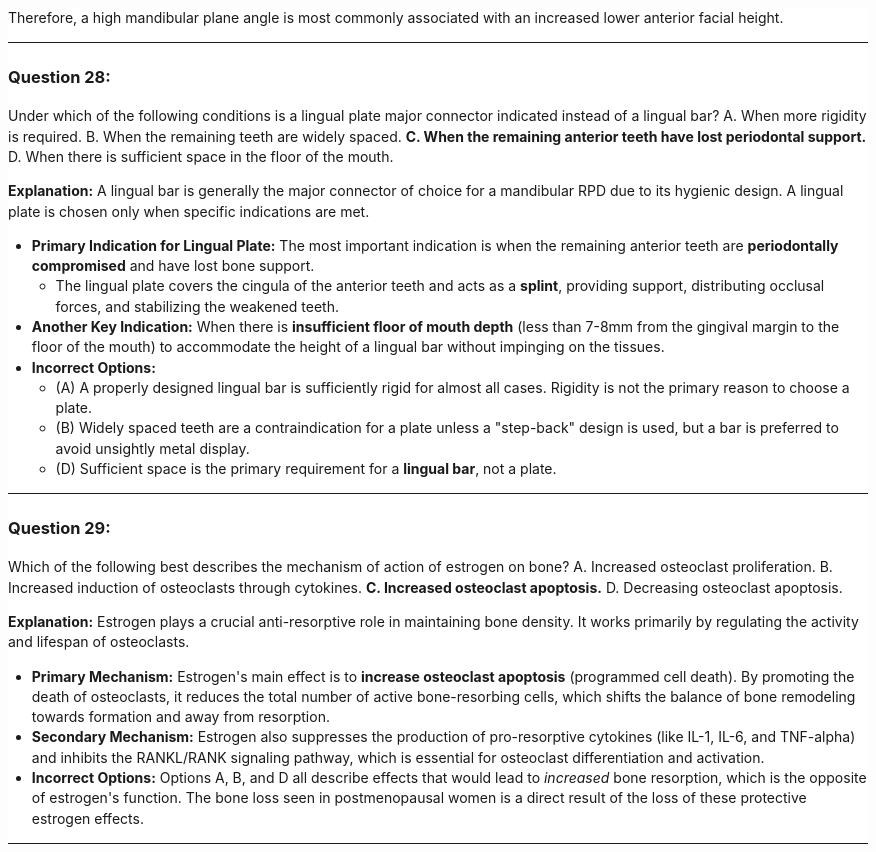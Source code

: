 Therefore, a high mandibular plane angle is most commonly associated with an increased lower anterior facial height.

---

### Question 28:
Under which of the following conditions is a lingual plate major connector indicated instead of a lingual bar?
A. When more rigidity is required.
B. When the remaining teeth are widely spaced.
**C. When the remaining anterior teeth have lost periodontal support.**
D. When there is sufficient space in the floor of the mouth.

**Explanation:**
A lingual bar is generally the major connector of choice for a mandibular RPD due to its hygienic design. A lingual plate is chosen only when specific indications are met.

*   **Primary Indication for Lingual Plate:** The most important indication is when the remaining anterior teeth are **periodontally compromised** and have lost bone support.
    *   The lingual plate covers the cingula of the anterior teeth and acts as a **splint**, providing support, distributing occlusal forces, and stabilizing the weakened teeth.
*   **Another Key Indication:** When there is **insufficient floor of mouth depth** (less than 7-8mm from the gingival margin to the floor of the mouth) to accommodate the height of a lingual bar without impinging on the tissues.
*   **Incorrect Options:**
    *   (A) A properly designed lingual bar is sufficiently rigid for almost all cases. Rigidity is not the primary reason to choose a plate.
    *   (B) Widely spaced teeth are a contraindication for a plate unless a "step-back" design is used, but a bar is preferred to avoid unsightly metal display.
    *   (D) Sufficient space is the primary requirement for a **lingual bar**, not a plate.

---

### Question 29:
Which of the following best describes the mechanism of action of estrogen on bone?
A. Increased osteoclast proliferation.
B. Increased induction of osteoclasts through cytokines.
**C. Increased osteoclast apoptosis.**
D. Decreasing osteoclast apoptosis.

**Explanation:**
Estrogen plays a crucial anti-resorptive role in maintaining bone density. It works primarily by regulating the activity and lifespan of osteoclasts.

*   **Primary Mechanism:** Estrogen's main effect is to **increase osteoclast apoptosis** (programmed cell death). By promoting the death of osteoclasts, it reduces the total number of active bone-resorbing cells, which shifts the balance of bone remodeling towards formation and away from resorption.
*   **Secondary Mechanism:** Estrogen also suppresses the production of pro-resorptive cytokines (like IL-1, IL-6, and TNF-alpha) and inhibits the RANKL/RANK signaling pathway, which is essential for osteoclast differentiation and activation.
*   **Incorrect Options:** Options A, B, and D all describe effects that would lead to *increased* bone resorption, which is the opposite of estrogen's function. The bone loss seen in postmenopausal women is a direct result of the loss of these protective estrogen effects.

---